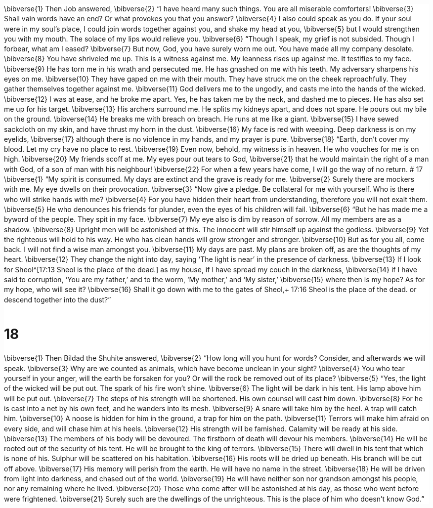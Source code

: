 \bibverse{1} Then Job answered, \bibverse{2} “I have heard many such things. You are all miserable comforters! \bibverse{3} Shall vain words have an end? Or what provokes you that you answer? \bibverse{4} I also could speak as you do. If your soul were in my soul’s place, I could join words together against you, and shake my head at you, \bibverse{5} but I would strengthen you with my mouth. The solace of my lips would relieve you. \bibverse{6} “Though I speak, my grief is not subsided. Though I forbear, what am I eased? \bibverse{7} But now, God, you have surely worn me out. You have made all my company desolate. \bibverse{8} You have shriveled me up. This is a witness against me. My leanness rises up against me. It testifies to my face. \bibverse{9} He has torn me in his wrath and persecuted me. He has gnashed on me with his teeth. My adversary sharpens his eyes on me. \bibverse{10} They have gaped on me with their mouth. They have struck me on the cheek reproachfully. They gather themselves together against me. \bibverse{11} God delivers me to the ungodly, and casts me into the hands of the wicked. \bibverse{12} I was at ease, and he broke me apart. Yes, he has taken me by the neck, and dashed me to pieces. He has also set me up for his target. \bibverse{13} His archers surround me. He splits my kidneys apart, and does not spare. He pours out my bile on the ground. \bibverse{14} He breaks me with breach on breach. He runs at me like a giant. \bibverse{15} I have sewed sackcloth on my skin, and have thrust my horn in the dust. \bibverse{16} My face is red with weeping. Deep darkness is on my eyelids, \bibverse{17} although there is no violence in my hands, and my prayer is pure. \bibverse{18} “Earth, don’t cover my blood. Let my cry have no place to rest. \bibverse{19} Even now, behold, my witness is in heaven. He who vouches for me is on high. \bibverse{20} My friends scoff at me. My eyes pour out tears to God, \bibverse{21} that he would maintain the right of a man with God, of a son of man with his neighbour! \bibverse{22} For when a few years have come, I will go the way of no return. # 17 
\bibverse{1} “My spirit is consumed. My days are extinct and the grave is ready for me. \bibverse{2} Surely there are mockers with me. My eye dwells on their provocation. \bibverse{3} “Now give a pledge. Be collateral for me with yourself. Who is there who will strike hands with me? \bibverse{4} For you have hidden their heart from understanding, therefore you will not exalt them. \bibverse{5} He who denounces his friends for plunder, even the eyes of his children will fail. \bibverse{6} “But he has made me a byword of the people. They spit in my face. \bibverse{7} My eye also is dim by reason of sorrow. All my members are as a shadow. \bibverse{8} Upright men will be astonished at this. The innocent will stir himself up against the godless. \bibverse{9} Yet the righteous will hold to his way. He who has clean hands will grow stronger and stronger. \bibverse{10} But as for you all, come back. I will not find a wise man amongst you. \bibverse{11} My days are past. My plans are broken off, as are the thoughts of my heart. \bibverse{12} They change the night into day, saying ‘The light is near’ in the presence of darkness. \bibverse{13} If I look for Sheol^[17:13 Sheol is the place of the dead.] as my house, if I have spread my couch in the darkness, \bibverse{14} if I have said to corruption, ‘You are my father,’ and to the worm, ‘My mother,’ and ‘My sister,’ \bibverse{15} where then is my hope? As for my hope, who will see it? \bibverse{16} Shall it go down with me to the gates of Sheol,+ 17:16 Sheol is the place of the dead. or descend together into the dust?” 

# 18 
\bibverse{1} Then Bildad the Shuhite answered, \bibverse{2} “How long will you hunt for words? Consider, and afterwards we will speak. \bibverse{3} Why are we counted as animals, which have become unclean in your sight? \bibverse{4} You who tear yourself in your anger, will the earth be forsaken for you? Or will the rock be removed out of its place? \bibverse{5} “Yes, the light of the wicked will be put out. The spark of his fire won’t shine. \bibverse{6} The light will be dark in his tent. His lamp above him will be put out. \bibverse{7} The steps of his strength will be shortened. His own counsel will cast him down. \bibverse{8} For he is cast into a net by his own feet, and he wanders into its mesh. \bibverse{9} A snare will take him by the heel. A trap will catch him. \bibverse{10} A noose is hidden for him in the ground, a trap for him on the path. \bibverse{11} Terrors will make him afraid on every side, and will chase him at his heels. \bibverse{12} His strength will be famished. Calamity will be ready at his side. \bibverse{13} The members of his body will be devoured. The firstborn of death will devour his members. \bibverse{14} He will be rooted out of the security of his tent. He will be brought to the king of terrors. \bibverse{15} There will dwell in his tent that which is none of his. Sulphur will be scattered on his habitation. \bibverse{16} His roots will be dried up beneath. His branch will be cut off above. \bibverse{17} His memory will perish from the earth. He will have no name in the street. \bibverse{18} He will be driven from light into darkness, and chased out of the world. \bibverse{19} He will have neither son nor grandson amongst his people, nor any remaining where he lived. \bibverse{20} Those who come after will be astonished at his day, as those who went before were frightened. \bibverse{21} Surely such are the dwellings of the unrighteous. This is the place of him who doesn’t know God.” 
